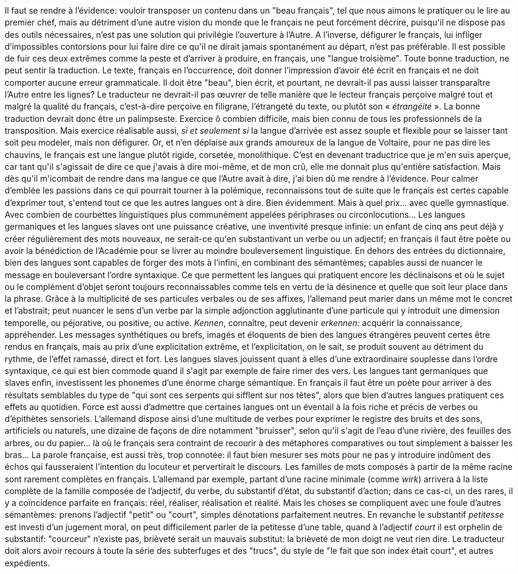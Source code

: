 Il faut se rendre à l’évidence: vouloir transposer un contenu dans un "beau français", tel que nous aimons le pratiquer ou le lire au premier chef, mais au détriment d’une autre vision du monde que le français ne peut forcément décrire, puisqu'il ne dispose pas des outils nécessaires, n’est pas une solution qui privilégie l’ouverture à l’Autre. A l’inverse, défigurer le français, lui infliger d’impossibles contorsions pour lui faire dire ce qu'il ne dirait jamais spontanément au départ, n’est pas préférable. Il est possible de fuir ces deux extrêmes comme la peste et d’arriver à produire, en français, une "langue troisième". Toute bonne traduction, ne peut sentir la traduction. Le texte, français en l’occurrence, doit donner l’impression d’avoir été écrit en français et ne doit comporter aucune erreur grammaticale. Il doit être "beau", bien écrit, et pourtant, ne devrait-il pas aussi laisser transparaître l’Autre entre les lignes? Le traducteur ne devrait-il pas œuvrer de telle manière que le lecteur français perçoive malgré tout et malgré la qualité du français, c’est-à-dire perçoive en filigrane, l’étrangeté du texte, ou plutôt son «&nbsp;_étrangéité_&nbsp;». La bonne traduction devrait donc être un palimpseste. Exercice ô combien difficile, mais bien connu de tous les professionnels de la transposition. Mais exercice réalisable aussi, _si et seulement si_ la langue d’arrivée est assez souple et flexible pour se laisser tant soit peu modeler, mais non défigurer. Or, et n’en déplaise aux grands amoureux de la langue de Voltaire, pour ne pas dire les chauvins, le français est une langue plutôt rigide, corsetée, monolithique. C’est en devenant traductrice que je m'en suis aperçue, car tant qu'il s'agissait de dire ce que j'avais à dire moi-même, et de mon crû, elle me donnait plus qu'entière satisfaction. Mais dès qu'il m'icombait de rendre dans ma langue ce que l’Autre avait à dire, j'ai bien dû me rendre à l’évidence. Pour calmer d’emblée les passions dans ce qui pourrait tourner à la polémique, reconnaissons tout de suite que le français est certes capable d’exprimer tout, s'entend tout ce que les autres langues ont à dire. Bien évidemment. Mais à quel prix… avec quelle gymnastique. Avec combien de courbettes linguistiques plus communément appelées périphrases ou circonlocutions… Les langues germaniques et les langues slaves ont une puissance créative, une inventivité presque infinie: un enfant de cinq ans peut déjà y créer régulièrement des mots nouveaux, ne serait-ce qu'en substantivant un verbe ou un adjectif; en français il faut être poète ou avoir la bénédiction de l’Académie pour se livrer au moindre bouleversement linguistique. En dehors des entrées du dictionnaire, bien des langues sont capables de forger des mots à l’infini, en combinant des sémantèmes; capables aussi de nuancer le message en bouleversant l’ordre syntaxique. Ce que permettent les langues qui pratiquent encore les déclinaisons et où le sujet ou le complément d’objet seront toujours reconnaissables comme tels en vertu de la désinence et quelle que soit leur place dans la phrase. Grâce à la multiplicité de ses particules verbales ou de ses affixes, l’allemand peut marier dans un même mot le concret et l’abstrait; peut nuancer le sens d’un verbe par la simple adjonction agglutinante d’une particule qui y introduit une dimension temporelle, ou péjorative, ou positive, ou active. _Kennen_, connaître, peut devenir _erkennen:_ acquérir la connaissance, appréhender. Les messages synthétiques ou brefs, imagés et éloquents de bien des langues étrangères peuvent certes être rendus en français, mais au prix d’une explicitation extrême, et l’explicitation, on le sait, se produit souvent au détriment du rythme, de l’effet ramassé, direct et fort. Les langues slaves jouissent quant à elles d’une extraordinaire souplesse dans l’ordre syntaxique, ce qui est bien commode quand il s'agit par exemple de faire rimer des vers. Les langues tant germaniques que slaves enfin, investissent les phonemes d’une énorme charge sémantique. En français il faut être un poète pour arriver à des résultats semblables du type de "qui sont ces serpents qui sifflent sur nos têtes", alors que bien d’autres langues pratiquent ces effets au quotidien. Force est aussi d’admettre que certaines langues ont un éventail à la fois riche et précis de verbes ou d’épithètes sensoriels. L’allemand dispose ainsi d’une multitude de verbes pour exprimer le registre des bruits et des sons, artificiels ou naturels, une dizaine de façons de dire notamment "bruisser", selon qu'il s'agit de l’eau d’une rivière, des feuilles des arbres, ou du papier… là où le français sera contraint de recourir à des métaphores comparatives ou tout simplement à baisser les bras… La parole française, est aussi très, trop connotée: il faut bien mesurer ses mots pour ne pas y introduire indûment des échos qui fausseraient l’intention du locuteur et pervertirait le discours. Les familles de mots composés à partir de la même racine sont rarement complètes en français. L’allemand par exemple, partant d’une racine minimale (comme _wirk_) arrivera à la liste complète de la famille composée de l’adjectif, du verbe, du substantif d’état, du substantif d’action; dans ce cas-ci, un des rares, il y a coïncidence parfaite en français: réel, réaliser, réalisation et réalité. Mais les choses se compliquent avec une foule d’autres sémantèmes: prenons l’adjectif "petit" ou "court", simples dénotations parfaitement neutres. En revanche le substantif _petitesse_ est investi d’un jugement moral, on peut difficilement parler de la petitesse d’une table, quand à l’adjectif _court_ il est orphelin de substantif: "courceur" n’existe pas, brièveté serait un mauvais substitut: la brièveté de mon doigt ne veut rien dire. Le traducteur doit alors avoir recours à toute la série des subterfuges et des "trucs", du style de "le fait que son index était court", et autres expédients.
